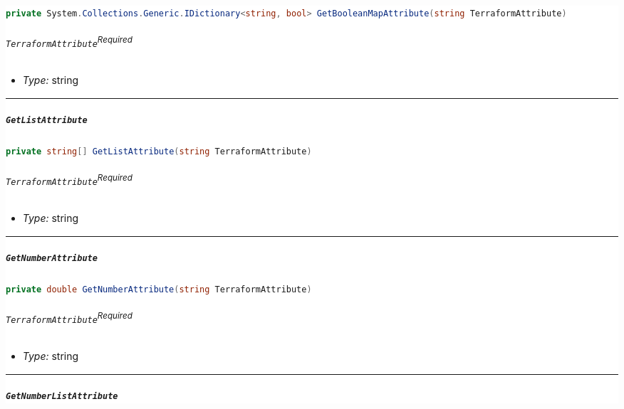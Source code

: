 ```csharp
private System.Collections.Generic.IDictionary<string, bool> GetBooleanMapAttribute(string TerraformAttribute)
```

###### `TerraformAttribute`<sup>Required</sup> <a name="TerraformAttribute" id="rhizo-co-terraform-provider-oci.dataOciDataSafeListUserGrants.DataOciDataSafeListUserGrantsFilterOutputReference.getBooleanMapAttribute.parameter.terraformAttribute"></a>

- *Type:* string

---

##### `GetListAttribute` <a name="GetListAttribute" id="rhizo-co-terraform-provider-oci.dataOciDataSafeListUserGrants.DataOciDataSafeListUserGrantsFilterOutputReference.getListAttribute"></a>

```csharp
private string[] GetListAttribute(string TerraformAttribute)
```

###### `TerraformAttribute`<sup>Required</sup> <a name="TerraformAttribute" id="rhizo-co-terraform-provider-oci.dataOciDataSafeListUserGrants.DataOciDataSafeListUserGrantsFilterOutputReference.getListAttribute.parameter.terraformAttribute"></a>

- *Type:* string

---

##### `GetNumberAttribute` <a name="GetNumberAttribute" id="rhizo-co-terraform-provider-oci.dataOciDataSafeListUserGrants.DataOciDataSafeListUserGrantsFilterOutputReference.getNumberAttribute"></a>

```csharp
private double GetNumberAttribute(string TerraformAttribute)
```

###### `TerraformAttribute`<sup>Required</sup> <a name="TerraformAttribute" id="rhizo-co-terraform-provider-oci.dataOciDataSafeListUserGrants.DataOciDataSafeListUserGrantsFilterOutputReference.getNumberAttribute.parameter.terraformAttribute"></a>

- *Type:* string

---

##### `GetNumberListAttribute` <a name="GetNumberListAttribute" id="rhizo-co-terraform-provider-oci.dataOciDataSafeListUserGrants.DataOciDataSafeListUserGrantsFilterOutputReference.getNumberListAttribute"></a>
